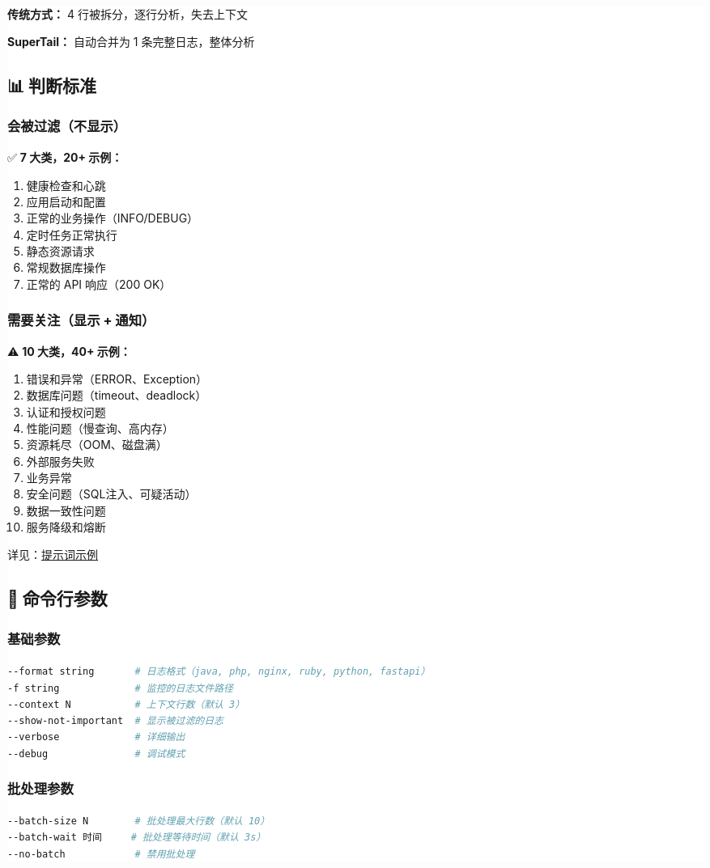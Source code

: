 **传统方式：** 4 行被拆分，逐行分析，失去上下文

**SuperTail：** 自动合并为 1 条完整日志，整体分析

## 📊 判断标准

### 会被过滤（不显示）

✅ **7 大类，20+ 示例：**
1. 健康检查和心跳
2. 应用启动和配置
3. 正常的业务操作（INFO/DEBUG）
4. 定时任务正常执行
5. 静态资源请求
6. 常规数据库操作
7. 正常的 API 响应（200 OK）

### 需要关注（显示 + 通知）

⚠️ **10 大类，40+ 示例：**
1. 错误和异常（ERROR、Exception）
2. 数据库问题（timeout、deadlock）
3. 认证和授权问题
4. 性能问题（慢查询、高内存）
5. 资源耗尽（OOM、磁盘满）
6. 外部服务失败
7. 业务异常
8. 安全问题（SQL注入、可疑活动）
9. 数据一致性问题
10. 服务降级和熔断

详见：[提示词示例](docs/PROMPT_EXAMPLES.md)

## 🔧 命令行参数

### 基础参数

```bash
--format string       # 日志格式（java, php, nginx, ruby, python, fastapi）
-f string             # 监控的日志文件路径
--context N           # 上下文行数（默认 3）
--show-not-important  # 显示被过滤的日志
--verbose             # 详细输出
--debug               # 调试模式
```

### 批处理参数

```bash
--batch-size N        # 批处理最大行数（默认 10）
--batch-wait 时间     # 批处理等待时间（默认 3s）
--no-batch            # 禁用批处理
```
